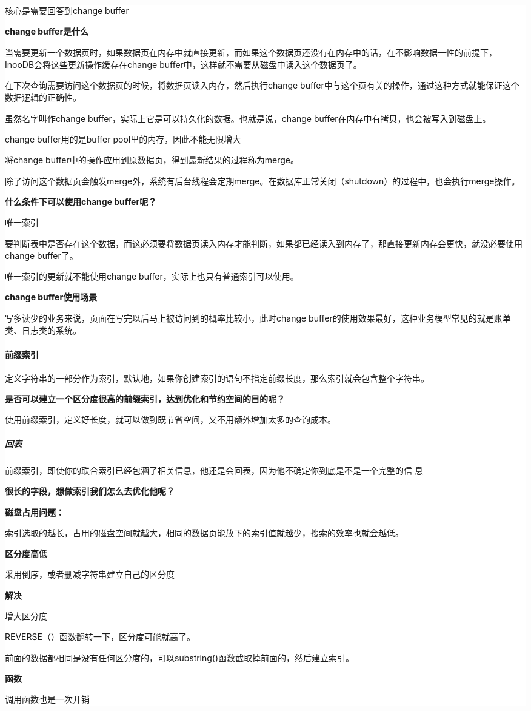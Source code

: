 核心是需要回答到change buffer

**change buffer是什么**

当需要更新一个数据页时，如果数据页在内存中就直接更新，而如果这个数据页还没有在内存中的话，在不影响数据一性的前提下，InooDB会将这些更新操作缓存在change buffer中，这样就不需要从磁盘中读入这个数据页了。

在下次查询需要访问这个数据页的时候，将数据页读入内存，然后执行change buffer中与这个页有关的操作，通过这种方式就能保证这个数据逻辑的正确性。

虽然名字叫作change buffer，实际上它是可以持久化的数据。也就是说，change buffer在内存中有拷贝，也会被写入到磁盘上。

change buffer用的是buffer pool里的内存，因此不能无限增大

将change buffer中的操作应用到原数据页，得到最新结果的过程称为merge。

除了访问这个数据页会触发merge外，系统有后台线程会定期merge。在数据库正常关闭（shutdown）的过程中，也会执行merge操作。

**什么条件下可以使用change buffer呢？**

唯一索引

要判断表中是否存在这个数据，而这必须要将数据页读入内存才能判断，如果都已经读入到内存了，那直接更新内存会更快，就没必要使用change buffer了。

唯一索引的更新就不能使用change buffer，实际上也只有普通索引可以使用。

**change buffer使用场景**

写多读少的业务来说，页面在写完以后马上被访问到的概率比较小，此时change buffer的使用效果最好，这种业务模型常见的就是账单类、日志类的系统。

#### 前缀索引

定义字符串的一部分作为索引，默认地，如果你创建索引的语句不指定前缀长度，那么索引就会包含整个字符串。

**是否可以建立一个区分度很高的前缀索引，达到优化和节约空间的目的呢？**

使用前缀索引，定义好长度，就可以做到既节省空间，又不用额外增加太多的查询成本。

##### 回表

前缀索引，即使你的联合索引已经包涵了相关信息，他还是会回表，因为他不确定你到底是不是一个完整的信
息

**很长的字段，想做索引我们怎么去优化他呢？**

**磁盘占用问题：**

索引选取的越长，占用的磁盘空间就越大，相同的数据页能放下的索引值就越少，搜索的效率也就会越低。

**区分度高低**

采用倒序，或者删减字符串建立自己的区分度

**解决**

增大区分度

REVERSE（）函数翻转一下，区分度可能就高了。

前面的数据都相同是没有任何区分度的，可以substring()函数截取掉前面的，然后建立索引。

**函数**

调用函数也是一次开销
